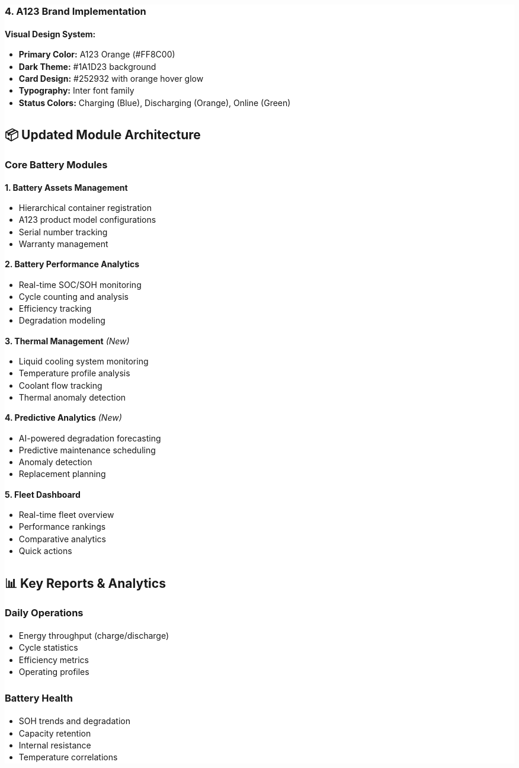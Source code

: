 ### 4. A123 Brand Implementation
**Visual Design System:**
- **Primary Color:** A123 Orange (#FF8C00)
- **Dark Theme:** #1A1D23 background
- **Card Design:** #252932 with orange hover glow
- **Typography:** Inter font family
- **Status Colors:** Charging (Blue), Discharging (Orange), Online (Green)

## 📦 Updated Module Architecture

### Core Battery Modules

**1. Battery Assets Management**
- Hierarchical container registration
- A123 product model configurations
- Serial number tracking
- Warranty management

**2. Battery Performance Analytics**
- Real-time SOC/SOH monitoring
- Cycle counting and analysis
- Efficiency tracking
- Degradation modeling

**3. Thermal Management** *(New)*
- Liquid cooling system monitoring
- Temperature profile analysis
- Coolant flow tracking
- Thermal anomaly detection

**4. Predictive Analytics** *(New)*
- AI-powered degradation forecasting
- Predictive maintenance scheduling
- Anomaly detection
- Replacement planning

**5. Fleet Dashboard**
- Real-time fleet overview
- Performance rankings
- Comparative analytics
- Quick actions

## 📊 Key Reports & Analytics

### Daily Operations
- Energy throughput (charge/discharge)
- Cycle statistics
- Efficiency metrics
- Operating profiles

### Battery Health
- SOH trends and degradation
- Capacity retention
- Internal resistance
- Temperature correlations
